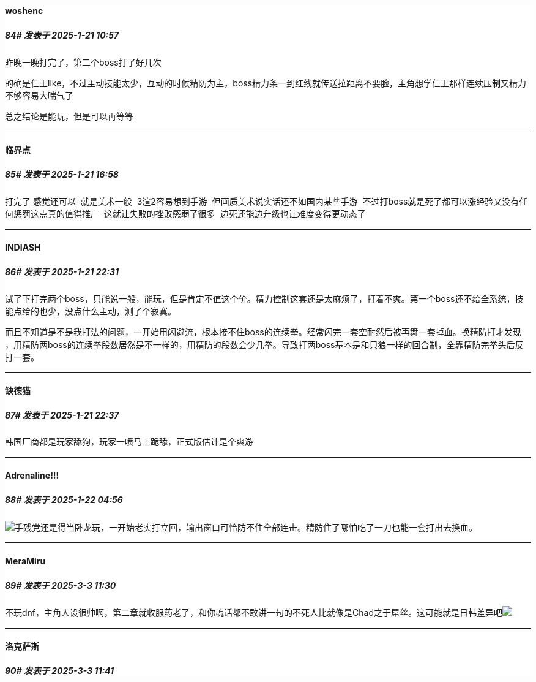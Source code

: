 ####  woshenc  
##### 84#       发表于 2025-1-21 10:57

昨晚一晚打完了，第二个boss打了好几次

的确是仁王like，不过主动技能太少，互动的时候精防为主，boss精力条一到红线就传送拉距离不要脸，主角想学仁王那样连续压制又精力不够容易大喘气了

总之结论是能玩，但是可以再等等

*****

####  临界点  
##### 85#       发表于 2025-1-21 16:58

打完了 感觉还可以  就是美术一般  3渲2容易想到手游  但画质美术说实话还不如国内某些手游  不过打boss就是死了都可以涨经验又没有任何惩罚这点真的值得推广  这就让失败的挫败感弱了很多  边死还能边升级也让难度变得更动态了 

*****

####  INDIASH  
##### 86#       发表于 2025-1-21 22:31

试了下打完两个boss，只能说一般，能玩，但是肯定不值这个价。精力控制这套还是太麻烦了，打着不爽。第一个boss还不给全系统，技能点给的也少，没点什么主动，测了个寂寞。

而且不知道是不是我打法的问题，一开始用闪避流，根本接不住boss的连续拳。经常闪完一套空耐然后被再舞一套掉血。换精防打才发现 ，用精防两boss的连续拳段数居然是不一样的，用精防的段数会少几拳。导致打两boss基本是和只狼一样的回合制，全靠精防完拳头后反打一套。

*****

####  缺德猫  
##### 87#       发表于 2025-1-21 22:37

韩国厂商都是玩家舔狗，玩家一喷马上跪舔，正式版估计是个爽游

*****

####  Adrenaline!!!  
##### 88#       发表于 2025-1-22 04:56

<img src="https://static.saraba1st.com/image/smiley/face2017/125.png" referrerpolicy="no-referrer">手残党还是得当卧龙玩，一开始老实打立回，输出窗口可怜防不住全部连击。精防住了哪怕吃了一刀也能一套打出去换血。

*****

####  MeraMiru  
##### 89#       发表于 2025-3-3 11:30

不玩dnf，主角人设很帅啊，第二章就收服药老了，和你魂话都不敢讲一句的不死人比就像是Chad之于屌丝。这可能就是日韩差异吧<img src="https://static.saraba1st.com/image/smiley/face2017/049.png" referrerpolicy="no-referrer">


*****

####  洛克萨斯  
##### 90#       发表于 2025-3-3 11:41
